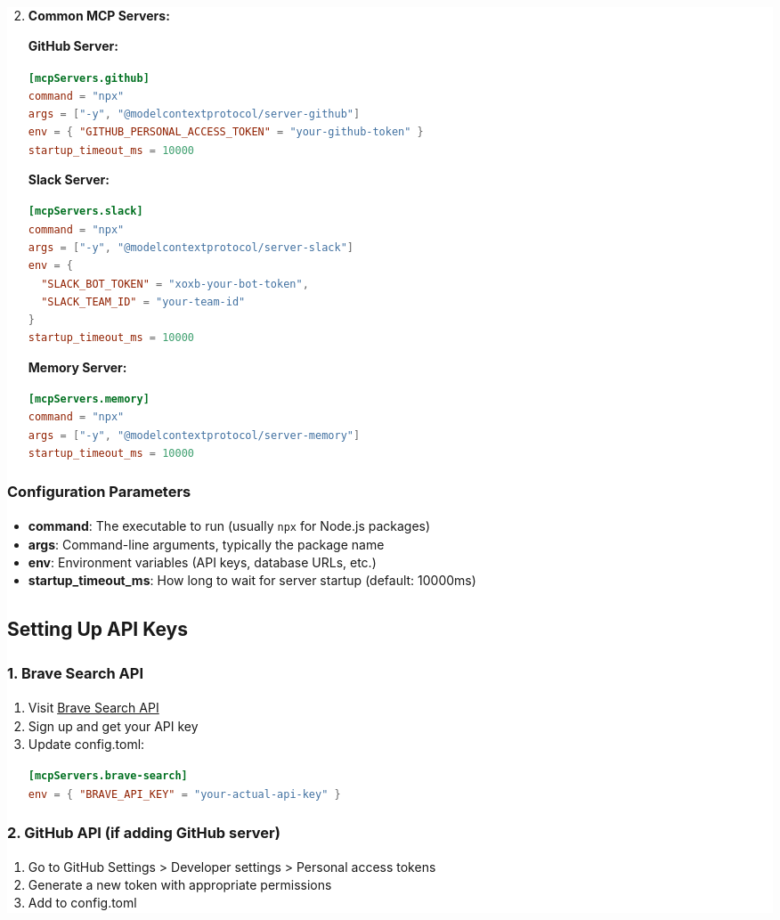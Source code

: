 2. **Common MCP Servers:**

   **GitHub Server:**
   ```toml
   [mcpServers.github]
   command = "npx"
   args = ["-y", "@modelcontextprotocol/server-github"]
   env = { "GITHUB_PERSONAL_ACCESS_TOKEN" = "your-github-token" }
   startup_timeout_ms = 10000
   ```

   **Slack Server:**
   ```toml
   [mcpServers.slack]
   command = "npx"
   args = ["-y", "@modelcontextprotocol/server-slack"]
   env = { 
     "SLACK_BOT_TOKEN" = "xoxb-your-bot-token",
     "SLACK_TEAM_ID" = "your-team-id"
   }
   startup_timeout_ms = 10000
   ```

   **Memory Server:**
   ```toml
   [mcpServers.memory]
   command = "npx"
   args = ["-y", "@modelcontextprotocol/server-memory"]
   startup_timeout_ms = 10000
   ```

### Configuration Parameters

- **command**: The executable to run (usually `npx` for Node.js packages)
- **args**: Command-line arguments, typically the package name
- **env**: Environment variables (API keys, database URLs, etc.)
- **startup_timeout_ms**: How long to wait for server startup (default: 10000ms)

## Setting Up API Keys

### 1. Brave Search API
1. Visit [Brave Search API](https://api.search.brave.com/)
2. Sign up and get your API key
3. Update config.toml:
   ```toml
   [mcpServers.brave-search]
   env = { "BRAVE_API_KEY" = "your-actual-api-key" }
   ```

### 2. GitHub API (if adding GitHub server)
1. Go to GitHub Settings > Developer settings > Personal access tokens
2. Generate a new token with appropriate permissions
3. Add to config.toml
